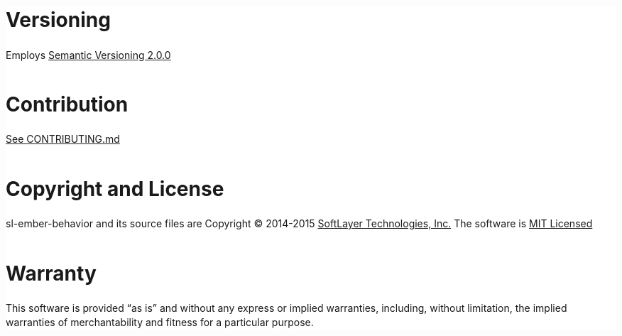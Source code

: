 
# Versioning
Employs [Semantic Versioning 2.0.0](http://semver.org/)


# Contribution
[See CONTRIBUTING.md](https://github.com/softlayer/sl-ember-behavior/blob/develop/CONTRIBUTING.md)


# Copyright and License
sl-ember-behavior and its source files are Copyright © 2014-2015 [SoftLayer Technologies, Inc.](http://www.softlayer.com/)
The software is [MIT Licensed](https://github.com/softlayer/sl-ember-behavior/blob/develop/LICENSE.md)


# Warranty
This software is provided “as is” and without any express or implied warranties, including, without limitation, the
implied warranties of merchantability and fitness for a particular purpose.
